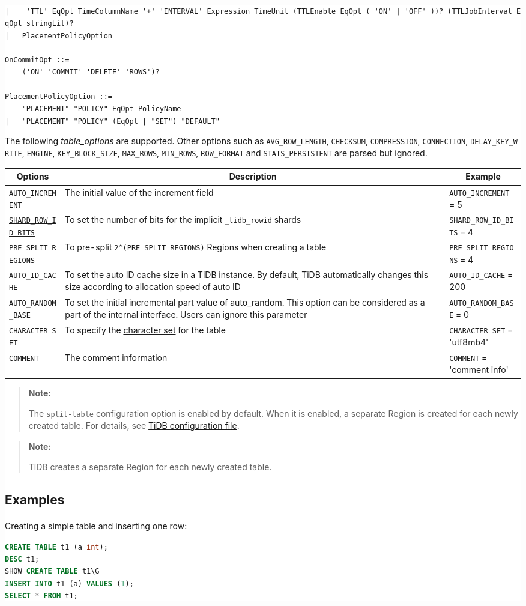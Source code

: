 ```ebnf+diagram
|    'TTL' EqOpt TimeColumnName '+' 'INTERVAL' Expression TimeUnit (TTLEnable EqOpt ( 'ON' | 'OFF' ))? (TTLJobInterval EqOpt stringLit)?
|   PlacementPolicyOption

OnCommitOpt ::=
    ('ON' 'COMMIT' 'DELETE' 'ROWS')?

PlacementPolicyOption ::=
    "PLACEMENT" "POLICY" EqOpt PolicyName
|   "PLACEMENT" "POLICY" (EqOpt | "SET") "DEFAULT"
```

The following *table_options* are supported. Other options such as `AVG_ROW_LENGTH`, `CHECKSUM`, `COMPRESSION`, `CONNECTION`, `DELAY_KEY_WRITE`, `ENGINE`, `KEY_BLOCK_SIZE`, `MAX_ROWS`, `MIN_ROWS`, `ROW_FORMAT` and `STATS_PERSISTENT` are parsed but ignored.

| Options | Description | Example |
| ---------- | ---------- | ------- |
| `AUTO_INCREMENT` | The initial value of the increment field | `AUTO_INCREMENT` = 5 |
| [`SHARD_ROW_ID_BITS`](/shard-row-id-bits.md)| To set the number of bits for the implicit `_tidb_rowid` shards |`SHARD_ROW_ID_BITS` = 4|
|`PRE_SPLIT_REGIONS`| To pre-split `2^(PRE_SPLIT_REGIONS)` Regions when creating a table |`PRE_SPLIT_REGIONS` = 4|
|`AUTO_ID_CACHE`| To set the auto ID cache size in a TiDB instance. By default, TiDB automatically changes this size according to allocation speed of auto ID |`AUTO_ID_CACHE` = 200 |
|`AUTO_RANDOM_BASE`| To set the initial incremental part value of auto_random. This option can be considered as a part of the internal interface. Users can ignore this parameter |`AUTO_RANDOM_BASE` = 0|
| `CHARACTER SET` | To specify the [character set](/character-set-and-collation.md) for the table | `CHARACTER SET` =  'utf8mb4' |
| `COMMENT` | The comment information | `COMMENT` = 'comment info' |

<CustomContent platform="tidb">

> **Note:**
>
> The `split-table` configuration option is enabled by default. When it is enabled, a separate Region is created for each newly created table. For details, see [TiDB configuration file](/tidb-configuration-file.md).

</CustomContent>

<CustomContent platform="tidb-cloud">

> **Note:**
>
> TiDB creates a separate Region for each newly created table.

</CustomContent>

## Examples

Creating a simple table and inserting one row:


```sql
CREATE TABLE t1 (a int);
DESC t1;
SHOW CREATE TABLE t1\G
INSERT INTO t1 (a) VALUES (1);
SELECT * FROM t1;
```

